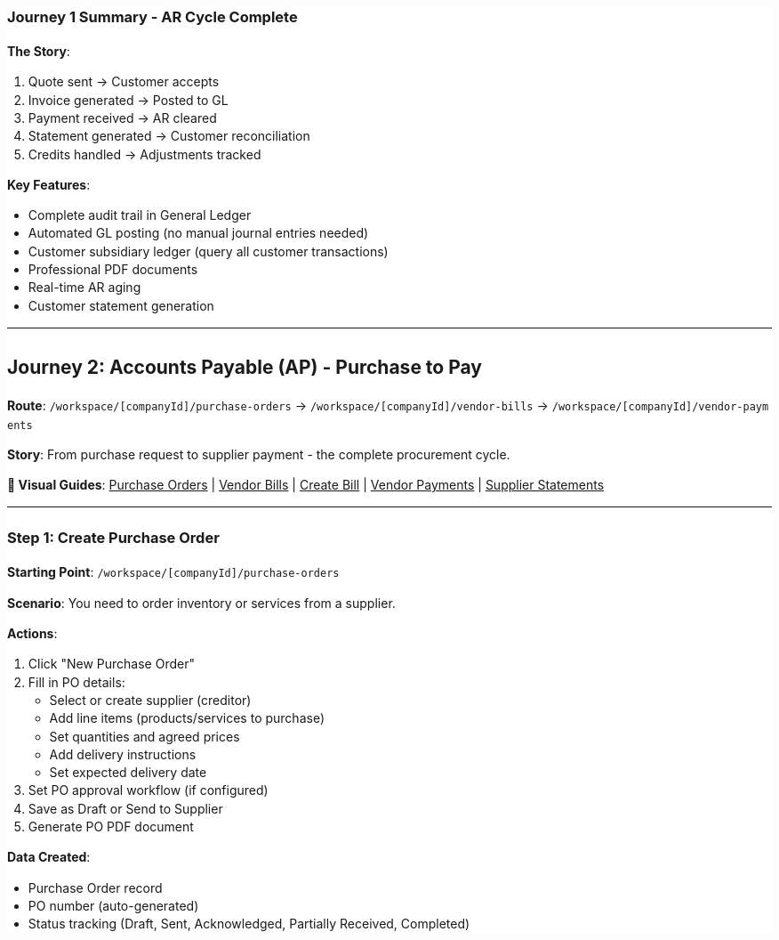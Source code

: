 ### Journey 1 Summary - AR Cycle Complete
**The Story**:
1. Quote sent → Customer accepts
2. Invoice generated → Posted to GL
3. Payment received → AR cleared
4. Statement generated → Customer reconciliation
5. Credits handled → Adjustments tracked

**Key Features**:
- Complete audit trail in General Ledger
- Automated GL posting (no manual journal entries needed)
- Customer subsidiary ledger (query all customer transactions)
- Professional PDF documents
- Real-time AR aging
- Customer statement generation

---

## Journey 2: Accounts Payable (AP) - Purchase to Pay

**Route**: `/workspace/[companyId]/purchase-orders` → `/workspace/[companyId]/vendor-bills` → `/workspace/[companyId]/vendor-payments`

**Story**: From purchase request to supplier payment - the complete procurement cycle.

**📸 Visual Guides**: [Purchase Orders](/visual-guides/2-accounts-payable/11-purchase-orders-list.html) | [Vendor Bills](/visual-guides/2-accounts-payable/12-vendor-bills-list.html) | [Create Bill](/visual-guides/2-accounts-payable/13-vendor-bill-create.html) | [Vendor Payments](/visual-guides/2-accounts-payable/14-vendor-payments.html) | [Supplier Statements](/visual-guides/2-accounts-payable/15-supplier-statements.html)

---

### Step 1: Create Purchase Order
**Starting Point**: `/workspace/[companyId]/purchase-orders`

**Scenario**: You need to order inventory or services from a supplier.

**Actions**:
1. Click "New Purchase Order"
2. Fill in PO details:
   - Select or create supplier (creditor)
   - Add line items (products/services to purchase)
   - Set quantities and agreed prices
   - Add delivery instructions
   - Set expected delivery date
3. Set PO approval workflow (if configured)
4. Save as Draft or Send to Supplier
5. Generate PO PDF document

**Data Created**:
- Purchase Order record
- PO number (auto-generated)
- Status tracking (Draft, Sent, Acknowledged, Partially Received, Completed)
